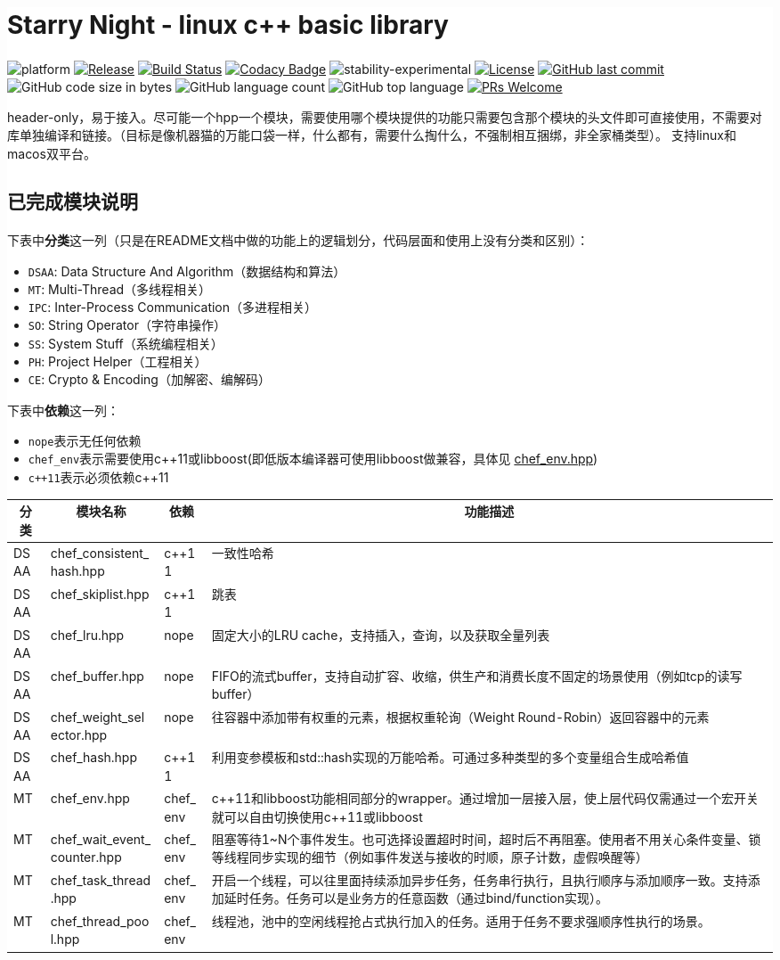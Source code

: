 # Starry Night - linux c++ basic library

![platform](https://img.shields.io/badge/platform-linux%20%7C%20macos%20-green.svg)
[![Release](https://img.shields.io/github/release/q191201771/starry-night.svg)](https://github.com/q191201771/starry-night/releases)
[![Build Status](https://travis-ci.org/q191201771/starry-night.svg?branch=master)](https://travis-ci.org/q191201771/starry-night)
[![Codacy Badge](https://api.codacy.com/project/badge/Grade/ff1659c0c9b544fba4eab876900b2421)](https://app.codacy.com/app/q191201771/starry-night?utm_source=github.com&utm_medium=referral&utm_content=q191201771/starry-night&utm_campaign=Badge_Grade_Dashboard)
![stability-experimental](https://img.shields.io/badge/stability-experimental-orange.svg)
[![License](https://img.shields.io/badge/license-MIT-brightgreen.svg)](https://github.com/q191201771/starry-night/blob/master/LICENSE)
[![GitHub last commit](https://img.shields.io/github/last-commit/q191201771/starry-night.svg)](https://github.com/q191201771/starry-night/graphs/commit-activity)
![GitHub code size in bytes](https://img.shields.io/github/languages/code-size/q191201771/starry-night.svg)
![GitHub language count](https://img.shields.io/github/languages/count/q191201771/starry-night.svg)
![GitHub top language](https://img.shields.io/github/languages/top/q191201771/starry-night.svg)
[![PRs Welcome](https://img.shields.io/badge/PRs-welcome-brightgreen.svg)](https://github.com/q191201771/starry-night/pulls)

header-only，易于接入。尽可能一个hpp一个模块，需要使用哪个模块提供的功能只需要包含那个模块的头文件即可直接使用，不需要对库单独编译和链接。（目标是像机器猫的万能口袋一样，什么都有，需要什么掏什么，不强制相互捆绑，非全家桶类型）。
支持linux和macos双平台。

## 已完成模块说明

下表中**分类**这一列（只是在README文档中做的功能上的逻辑划分，代码层面和使用上没有分类和区别）：

* `DSAA`: Data Structure And Algorithm（数据结构和算法）
* `MT`: Multi-Thread（多线程相关）
* `IPC`: Inter-Process Communication（多进程相关）
* `SO`: String Operator（字符串操作）
* `SS`: System Stuff（系统编程相关）
* `PH`: Project Helper（工程相关）
* `CE`: Crypto & Encoding（加解密、编解码）

下表中**依赖**这一列：

* `nope`表示无任何依赖
* `chef_env`表示需要使用c++11或libboost(即低版本编译器可使用libboost做兼容，具体见 [chef_env.hpp](https://github.com/q191201771/starry-night/blob/master/include/chef_base/chef_env.hpp))
* `c++11`表示必须依赖c++11


分类 | 模块名称 | 依赖 | 功能描述 |
-----|---------|------|----------|
DSAA | chef_consistent_hash.hpp | c++11 | 一致性哈希 |
DSAA | chef_skiplist.hpp        | c++11 | 跳表 |
DSAA | chef_lru.hpp             | nope  | 固定大小的LRU cache，支持插入，查询，以及获取全量列表 |
DSAA | chef_buffer.hpp          | nope  | FIFO的流式buffer，支持自动扩容、收缩，供生产和消费长度不固定的场景使用（例如tcp的读写buffer） |
DSAA | chef_weight_selector.hpp | nope  | 往容器中添加带有权重的元素，根据权重轮询（Weight Round-Robin）返回容器中的元素 |
DSAA | chef_hash.hpp            | c++11 | 利用变参模板和std::hash实现的万能哈希。可通过多种类型的多个变量组合生成哈希值 |
MT | chef_env.hpp                | chef_env | c++11和libboost功能相同部分的wrapper。通过增加一层接入层，使上层代码仅需通过一个宏开关就可以自由切换使用c++11或libboost |
MT | chef_wait_event_counter.hpp | chef_env | 阻塞等待1~N个事件发生。也可选择设置超时时间，超时后不再阻塞。使用者不用关心条件变量、锁等线程同步实现的细节（例如事件发送与接收的时顺，原子计数，虚假唤醒等） |
MT | chef_task_thread.hpp        | chef_env | 开启一个线程，可以往里面持续添加异步任务，任务串行执行，且执行顺序与添加顺序一致。支持添加延时任务。任务可以是业务方的任意函数（通过bind/function实现）。 |
MT | chef_thread_pool.hpp        | chef_env | 线程池，池中的空闲线程抢占式执行加入的任务。适用于任务不要求强顺序性执行的场景。 |
